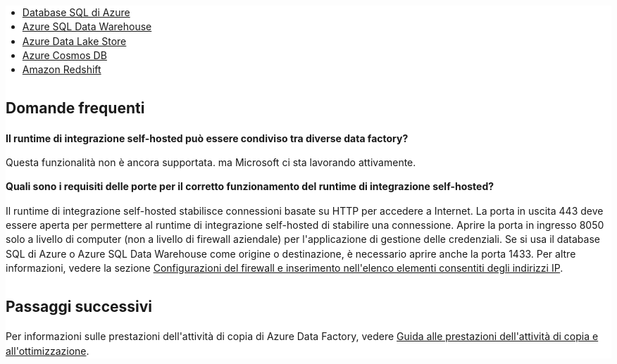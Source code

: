 - [Database SQL di Azure](../sql-database/sql-database-firewall-configure.md) 
- [Azure SQL Data Warehouse](../sql-data-warehouse/sql-data-warehouse-get-started-provision.md)
- [Azure Data Lake Store](../data-lake-store/data-lake-store-secure-data.md#set-ip-address-range-for-data-access)
- [Azure Cosmos DB](../cosmos-db/firewall-support.md)
- [Amazon Redshift](https://docs.aws.amazon.com/redshift/latest/gsg/rs-gsg-authorize-cluster-access.html) 

## <a name="frequently-asked-questions"></a>Domande frequenti

**Il runtime di integrazione self-hosted può essere condiviso tra diverse data factory?**

Questa funzionalità non è ancora supportata. ma Microsoft ci sta lavorando attivamente.

**Quali sono i requisiti delle porte per il corretto funzionamento del runtime di integrazione self-hosted?**

Il runtime di integrazione self-hosted stabilisce connessioni basate su HTTP per accedere a Internet. La porta in uscita 443 deve essere aperta per permettere al runtime di integrazione self-hosted di stabilire una connessione. Aprire la porta in ingresso 8050 solo a livello di computer (non a livello di firewall aziendale) per l'applicazione di gestione delle credenziali. Se si usa il database SQL di Azure o Azure SQL Data Warehouse come origine o destinazione, è necessario aprire anche la porta 1433. Per altre informazioni, vedere la sezione [Configurazioni del firewall e inserimento nell'elenco elementi consentiti degli indirizzi IP](#firewall-configurations-and-whitelisting-ip-address-of-gateway). 


## <a name="next-steps"></a>Passaggi successivi
Per informazioni sulle prestazioni dell'attività di copia di Azure Data Factory, vedere [Guida alle prestazioni dell'attività di copia e all'ottimizzazione](copy-activity-performance.md).

 
